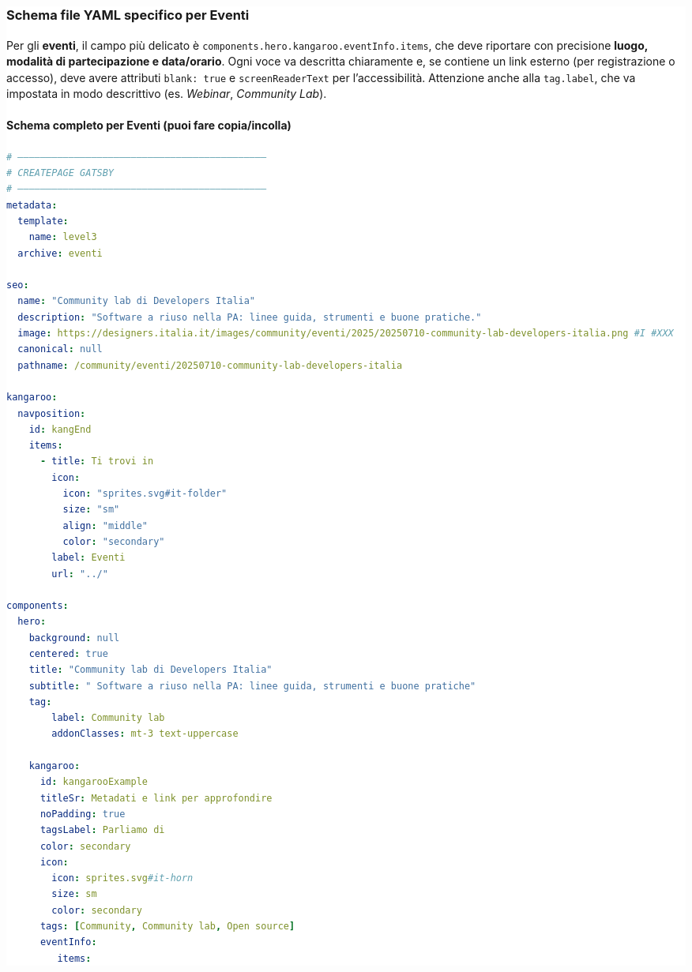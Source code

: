
### Schema file YAML specifico per Eventi

Per gli **eventi**, il campo più delicato è `components.hero.kangaroo.eventInfo.items`, che deve riportare con precisione **luogo, modalità di partecipazione e data/orario**. Ogni voce va descritta chiaramente e, se contiene un link esterno (per registrazione o accesso), deve avere attributi `blank: true` e `screenReaderText` per l’accessibilità. Attenzione anche alla `tag.label`, che va impostata in modo descrittivo (es. *Webinar*, *Community Lab*).  

#### Schema completo per Eventi (puoi fare copia/incolla) 

```yaml
# ————————————————————————————————————————————
# CREATEPAGE GATSBY
# ————————————————————————————————————————————
metadata:
  template:
    name: level3 
  archive: eventi

seo:
  name: "Community lab di Developers Italia"
  description: "Software a riuso nella PA: linee guida, strumenti e buone pratiche."
  image: https://designers.italia.it/images/community/eventi/2025/20250710-community-lab-developers-italia.png #I #XXX
  canonical: null
  pathname: /community/eventi/20250710-community-lab-developers-italia

kangaroo:
  navposition:
    id: kangEnd
    items:
      - title: Ti trovi in
        icon:
          icon: "sprites.svg#it-folder"
          size: "sm"
          align: "middle"
          color: "secondary"
        label: Eventi
        url: "../"

components:
  hero:
    background: null
    centered: true
    title: "Community lab di Developers Italia"
    subtitle: " Software a riuso nella PA: linee guida, strumenti e buone pratiche"
    tag:
        label: Community lab
        addonClasses: mt-3 text-uppercase

    kangaroo:
      id: kangarooExample
      titleSr: Metadati e link per approfondire
      noPadding: true
      tagsLabel: Parliamo di
      color: secondary
      icon:
        icon: sprites.svg#it-horn
        size: sm
        color: secondary
      tags: [Community, Community lab, Open source]
      eventInfo:
         items:
```